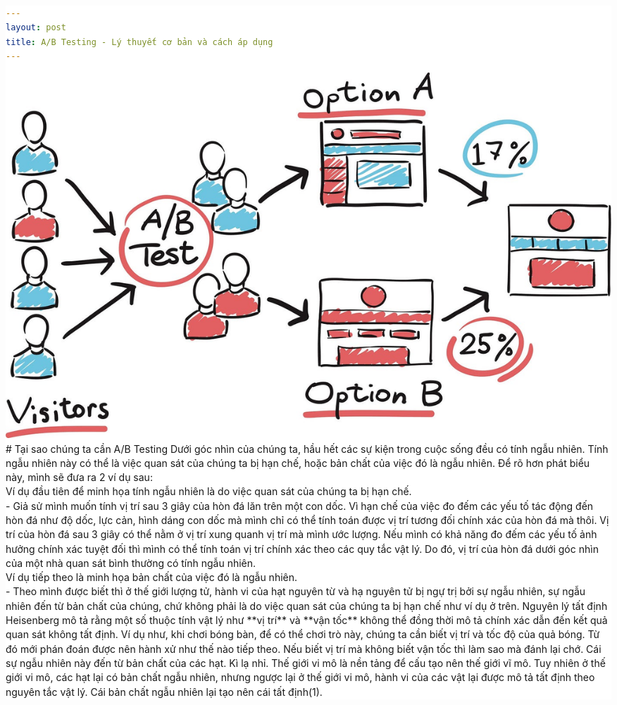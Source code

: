 ```yaml
---
layout: post
title: A/B Testing - Lý thuyết cơ bản và cách áp dụng
---
```

<div class="img-div" markdown="0">
    <img src="/images/abtest/ab_banner.jpeg" />
</div>
# Tại sao chúng ta cần A/B Testing
Dưới góc nhìn của chúng ta, hầu hết các sự kiện trong cuộc sống đều có tính ngẫu nhiên. Tính ngẫu nhiên này có thể là việc quan sát của chúng ta bị hạn chế, hoặc bản chất của việc đó là ngẫu nhiên. Để rõ hơn phát biểu này, mình sẽ đưa ra 2 ví dụ sau: <br />
Ví dụ đầu tiên để minh họa tính ngẫu nhiên là do việc quan sát của chúng ta bị hạn chế. <br />
- Giả sử mình muốn tính vị trí sau 3 giây của hòn đá lăn trên một con dốc. Vì hạn chế của việc đo đếm các yếu tố tác động đến hòn đá như độ dốc, lực cản, hình dáng con dốc mà mình chỉ có thể tính toán được vị trí tương đối chính xác của hòn đá mà thôi. Vị trí của hòn đá sau 3 giây có thể nằm ở vị trí xung quanh vị trí mà mình ước lượng. Nếu mình có khả năng đo đếm các yếu tố ảnh hưởng chính xác tuyệt đối thì mình có thể tính toán vị trí chính xác theo các quy tắc vật lý. Do đó, vị trí của hòn đá dưới góc nhìn của một nhà quan sát bình thường có tính ngẫu nhiên.<br />
Ví dụ tiếp theo là minh họa bản chất của việc đó là ngẫu nhiên. <br />
- Theo mình được biết thì ở thế giới lượng tử, hành vi của hạt nguyên từ và hạ nguyên tử bị ngự trị bởi sự ngẫu nhiên, sự ngẫu nhiên đến từ bản chất của chúng, chứ không phải là do việc quan sát của chúng ta bị hạn chế như ví dụ ở trên. Nguyên lý tất định Heisenberg mô tả rằng một số thuộc tính vật lý như **vị trí** và **vận tốc** không thể đồng thời mô tả chính xác dẫn đến kết quả quan sát không tất định. Ví dụ như, khi chơi bóng bàn, để có thể chơi trò này, chúng ta cần biết vị trí và tốc độ của quả bóng. Từ đó mới phán đoán được nên hành xử như thế nào tiếp theo. Nếu biết vị trí mà không biết vận tốc thì làm sao mà đánh lại chớ. Cái sự ngẫu nhiên này đến từ bản chất của các hạt. Kì lạ nhỉ. Thế giới vi mô là nền tảng để cấu tạo nên thế giới vĩ mô. Tuy nhiên ở thế giới vi mô, các hạt lại có bản chất ngẫu nhiên, nhưng ngược lại ở thế giới vi mô, hành vi của các vật lại được mô tả tất định theo nguyên tắc vật lý. Cái bản chất ngẫu nhiên lại tạo nên cái tất định(1).
